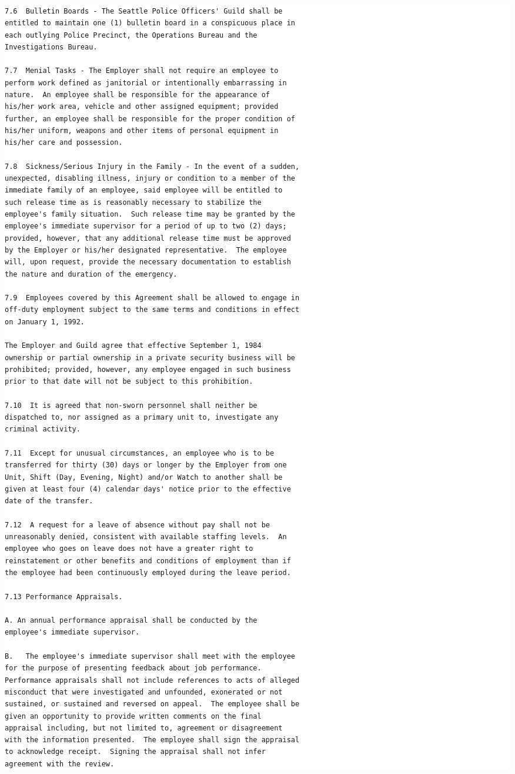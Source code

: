     7.6  Bulletin Boards - The Seattle Police Officers' Guild shall be  
    entitled to maintain one (1) bulletin board in a conspicuous place in  
    each outlying Police Precinct, the Operations Bureau and the  
    Investigations Bureau.  
  
    7.7  Menial Tasks - The Employer shall not require an employee to  
    perform work defined as janitorial or intentionally embarrassing in  
    nature.  An employee shall be responsible for the appearance of  
    his/her work area, vehicle and other assigned equipment; provided  
    further, an employee shall be responsible for the proper condition of  
    his/her uniform, weapons and other items of personal equipment in  
    his/her care and possession.  
  
    7.8  Sickness/Serious Injury in the Family - In the event of a sudden,  
    unexpected, disabling illness, injury or condition to a member of the  
    immediate family of an employee, said employee will be entitled to  
    such release time as is reasonably necessary to stabilize the  
    employee's family situation.  Such release time may be granted by the  
    employee's immediate supervisor for a period of up to two (2) days;  
    provided, however, that any additional release time must be approved  
    by the Employer or his/her designated representative.  The employee  
    will, upon request, provide the necessary documentation to establish  
    the nature and duration of the emergency.  
  
    7.9  Employees covered by this Agreement shall be allowed to engage in  
    off-duty employment subject to the same terms and conditions in effect  
    on January 1, 1992.  
  
    The Employer and Guild agree that effective September 1, 1984  
    ownership or partial ownership in a private security business will be  
    prohibited; provided, however, any employee engaged in such business  
    prior to that date will not be subject to this prohibition.  
  
    7.10  It is agreed that non-sworn personnel shall neither be  
    dispatched to, nor assigned as a primary unit to, investigate any  
    criminal activity.  
  
    7.11  Except for unusual circumstances, an employee who is to be  
    transferred for thirty (30) days or longer by the Employer from one  
    Unit, Shift (Day, Evening, Night) and/or Watch to another shall be  
    given at least four (4) calendar days' notice prior to the effective  
    date of the transfer.  
  
    7.12  A request for a leave of absence without pay shall not be  
    unreasonably denied, consistent with available staffing levels.  An  
    employee who goes on leave does not have a greater right to  
    reinstatement or other benefits and conditions of employment than if  
    the employee had been continuously employed during the leave period.  
  
    7.13 Performance Appraisals.  
  
    A. An annual performance appraisal shall be conducted by the  
    employee's immediate supervisor.  
  
    B.   The employee's immediate supervisor shall meet with the employee  
    for the purpose of presenting feedback about job performance.  
    Performance appraisals shall not include references to acts of alleged  
    misconduct that were investigated and unfounded, exonerated or not  
    sustained, or sustained and reversed on appeal.  The employee shall be  
    given an opportunity to provide written comments on the final  
    appraisal including, but not limited to, agreement or disagreement  
    with the information presented.  The employee shall sign the appraisal  
    to acknowledge receipt.  Signing the appraisal shall not infer  
    agreement with the review.  
  